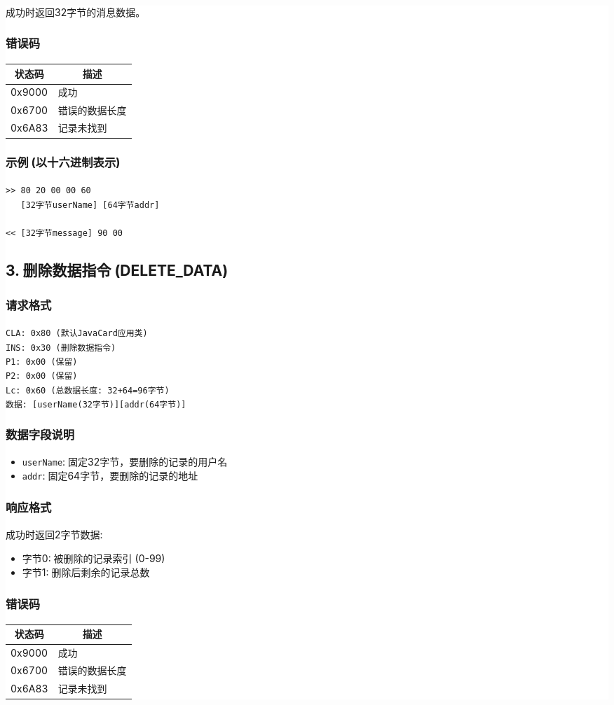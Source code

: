 成功时返回32字节的消息数据。

### 错误码

| 状态码 | 描述 |
|-------|------|
| 0x9000 | 成功 |
| 0x6700 | 错误的数据长度 |
| 0x6A83 | 记录未找到 |

### 示例 (以十六进制表示)

```
>> 80 20 00 00 60 
   [32字节userName] [64字节addr]

<< [32字节message] 90 00
```

## 3. 删除数据指令 (DELETE_DATA)

### 请求格式

```
CLA: 0x80 (默认JavaCard应用类)
INS: 0x30 (删除数据指令)
P1: 0x00 (保留)
P2: 0x00 (保留)
Lc: 0x60 (总数据长度: 32+64=96字节)
数据: [userName(32字节)][addr(64字节)]
```

### 数据字段说明

- `userName`: 固定32字节，要删除的记录的用户名
- `addr`: 固定64字节，要删除的记录的地址

### 响应格式

成功时返回2字节数据:
- 字节0: 被删除的记录索引 (0-99)
- 字节1: 删除后剩余的记录总数

### 错误码

| 状态码 | 描述 |
|-------|------|
| 0x9000 | 成功 |
| 0x6700 | 错误的数据长度 |
| 0x6A83 | 记录未找到 |
